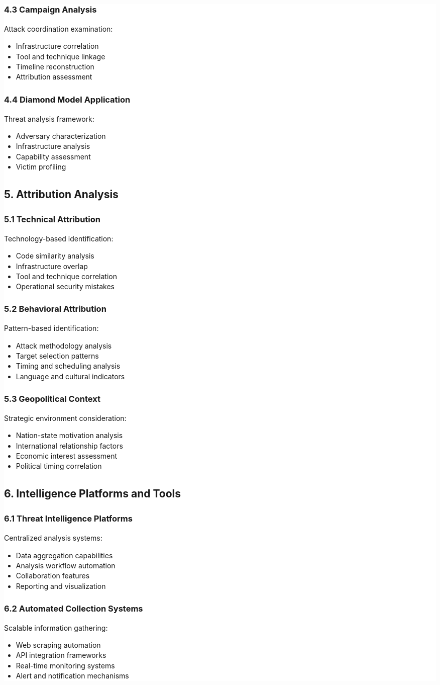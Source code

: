 ### 4.3 Campaign Analysis
Attack coordination examination:
- Infrastructure correlation
- Tool and technique linkage
- Timeline reconstruction
- Attribution assessment

### 4.4 Diamond Model Application
Threat analysis framework:
- Adversary characterization
- Infrastructure analysis
- Capability assessment
- Victim profiling

## 5. Attribution Analysis

### 5.1 Technical Attribution
Technology-based identification:
- Code similarity analysis
- Infrastructure overlap
- Tool and technique correlation
- Operational security mistakes

### 5.2 Behavioral Attribution
Pattern-based identification:
- Attack methodology analysis
- Target selection patterns
- Timing and scheduling analysis
- Language and cultural indicators

### 5.3 Geopolitical Context
Strategic environment consideration:
- Nation-state motivation analysis
- International relationship factors
- Economic interest assessment
- Political timing correlation

## 6. Intelligence Platforms and Tools

### 6.1 Threat Intelligence Platforms
Centralized analysis systems:
- Data aggregation capabilities
- Analysis workflow automation
- Collaboration features
- Reporting and visualization

### 6.2 Automated Collection Systems
Scalable information gathering:
- Web scraping automation
- API integration frameworks
- Real-time monitoring systems
- Alert and notification mechanisms
